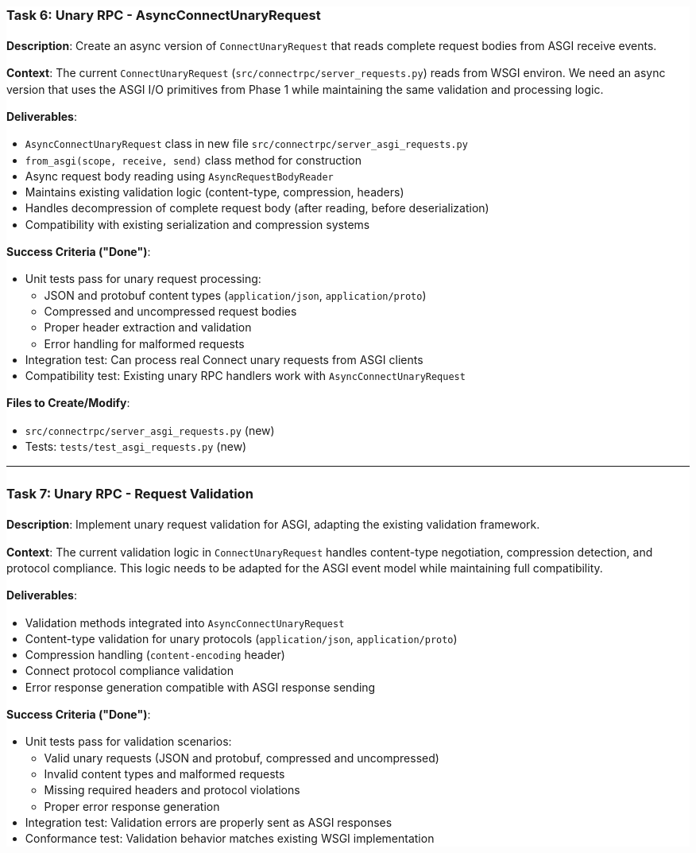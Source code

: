 ### Task 6: Unary RPC - AsyncConnectUnaryRequest

**Description**: Create an async version of `ConnectUnaryRequest` that reads complete request bodies from ASGI receive events.

**Context**: The current `ConnectUnaryRequest` (`src/connectrpc/server_requests.py`) reads from WSGI environ. We need an async version that uses the ASGI I/O primitives from Phase 1 while maintaining the same validation and processing logic.

**Deliverables**:
- `AsyncConnectUnaryRequest` class in new file `src/connectrpc/server_asgi_requests.py`
- `from_asgi(scope, receive, send)` class method for construction
- Async request body reading using `AsyncRequestBodyReader`
- Maintains existing validation logic (content-type, compression, headers)
- Handles decompression of complete request body (after reading, before deserialization)
- Compatibility with existing serialization and compression systems

**Success Criteria ("Done")**:
- Unit tests pass for unary request processing:
  - JSON and protobuf content types (`application/json`, `application/proto`)
  - Compressed and uncompressed request bodies
  - Proper header extraction and validation
  - Error handling for malformed requests
- Integration test: Can process real Connect unary requests from ASGI clients
- Compatibility test: Existing unary RPC handlers work with `AsyncConnectUnaryRequest`

**Files to Create/Modify**:
- `src/connectrpc/server_asgi_requests.py` (new)
- Tests: `tests/test_asgi_requests.py` (new)

---

### Task 7: Unary RPC - Request Validation

**Description**: Implement unary request validation for ASGI, adapting the existing validation framework.

**Context**: The current validation logic in `ConnectUnaryRequest` handles content-type negotiation, compression detection, and protocol compliance. This logic needs to be adapted for the ASGI event model while maintaining full compatibility.

**Deliverables**:
- Validation methods integrated into `AsyncConnectUnaryRequest`
- Content-type validation for unary protocols (`application/json`, `application/proto`)
- Compression handling (`content-encoding` header)
- Connect protocol compliance validation
- Error response generation compatible with ASGI response sending

**Success Criteria ("Done")**:
- Unit tests pass for validation scenarios:
  - Valid unary requests (JSON and protobuf, compressed and uncompressed)
  - Invalid content types and malformed requests
  - Missing required headers and protocol violations
  - Proper error response generation
- Integration test: Validation errors are properly sent as ASGI responses
- Conformance test: Validation behavior matches existing WSGI implementation
